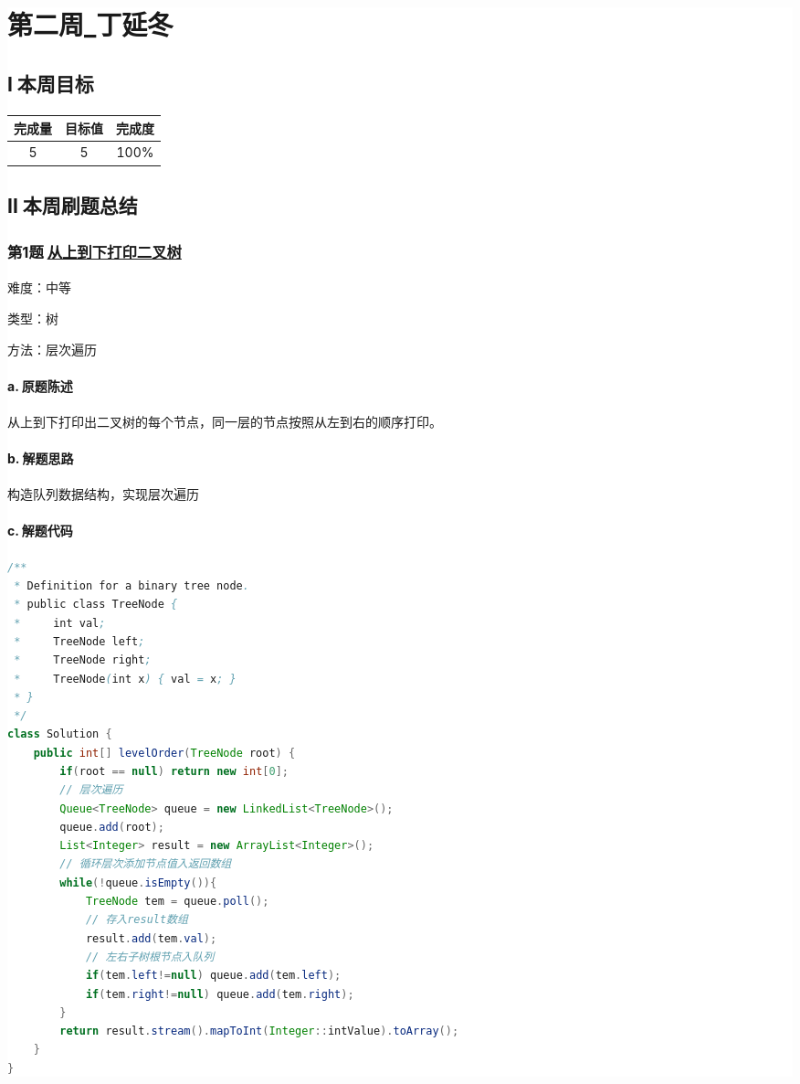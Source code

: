 # 第二周_丁延冬

## I 本周目标

| 完成量 | 目标值 | 完成度 |
| :----: | :----: | :----: |
|   5    |   5    |  100%  |

## II 本周刷题总结

### 第1题 [从上到下打印二叉树](https://leetcode-cn.com/problems/cong-shang-dao-xia-da-yin-er-cha-shu-lcof/)

难度：中等

类型：树

方法：层次遍历

#### a. 原题陈述

从上到下打印出二叉树的每个节点，同一层的节点按照从左到右的顺序打印。

#### b. 解题思路

构造队列数据结构，实现层次遍历

#### c. 解题代码

```java
/**
 * Definition for a binary tree node.
 * public class TreeNode {
 *     int val;
 *     TreeNode left;
 *     TreeNode right;
 *     TreeNode(int x) { val = x; }
 * }
 */
class Solution {
    public int[] levelOrder(TreeNode root) {
        if(root == null) return new int[0];
        // 层次遍历
        Queue<TreeNode> queue = new LinkedList<TreeNode>();
        queue.add(root);
        List<Integer> result = new ArrayList<Integer>();
        // 循环层次添加节点值入返回数组
        while(!queue.isEmpty()){
            TreeNode tem = queue.poll();
            // 存入result数组
            result.add(tem.val);
            // 左右子树根节点入队列
            if(tem.left!=null) queue.add(tem.left);
            if(tem.right!=null) queue.add(tem.right);
        }
        return result.stream().mapToInt(Integer::intValue).toArray();
    }
}
```

